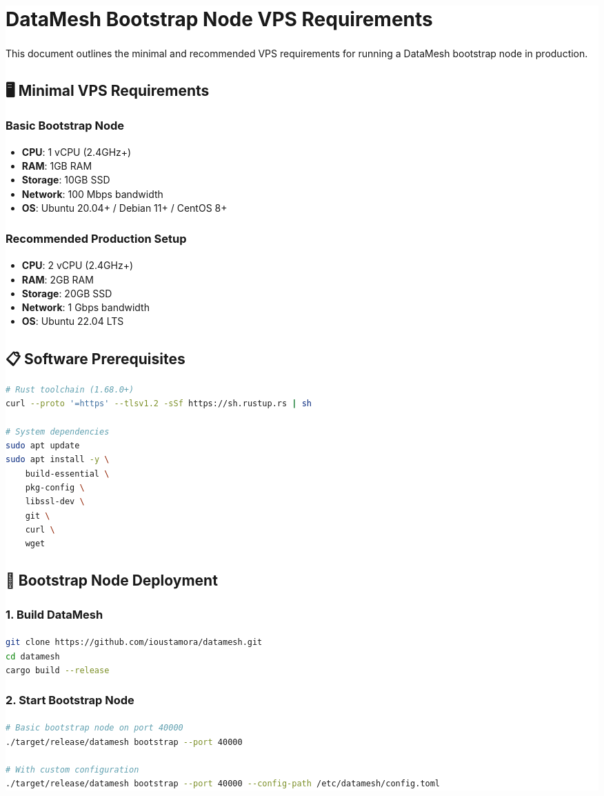 # DataMesh Bootstrap Node VPS Requirements

This document outlines the minimal and recommended VPS requirements for running a DataMesh bootstrap node in production.

## 🖥️ Minimal VPS Requirements

### **Basic Bootstrap Node**
- **CPU**: 1 vCPU (2.4GHz+)
- **RAM**: 1GB RAM
- **Storage**: 10GB SSD
- **Network**: 100 Mbps bandwidth
- **OS**: Ubuntu 20.04+ / Debian 11+ / CentOS 8+

### **Recommended Production Setup**
- **CPU**: 2 vCPU (2.4GHz+)
- **RAM**: 2GB RAM
- **Storage**: 20GB SSD
- **Network**: 1 Gbps bandwidth
- **OS**: Ubuntu 22.04 LTS

## 📋 Software Prerequisites

```bash
# Rust toolchain (1.68.0+)
curl --proto '=https' --tlsv1.2 -sSf https://sh.rustup.rs | sh

# System dependencies
sudo apt update
sudo apt install -y \
    build-essential \
    pkg-config \
    libssl-dev \
    git \
    curl \
    wget
```

## 🚀 Bootstrap Node Deployment

### **1. Build DataMesh**
```bash
git clone https://github.com/ioustamora/datamesh.git
cd datamesh
cargo build --release
```

### **2. Start Bootstrap Node**
```bash
# Basic bootstrap node on port 40000
./target/release/datamesh bootstrap --port 40000

# With custom configuration
./target/release/datamesh bootstrap --port 40000 --config-path /etc/datamesh/config.toml
```
